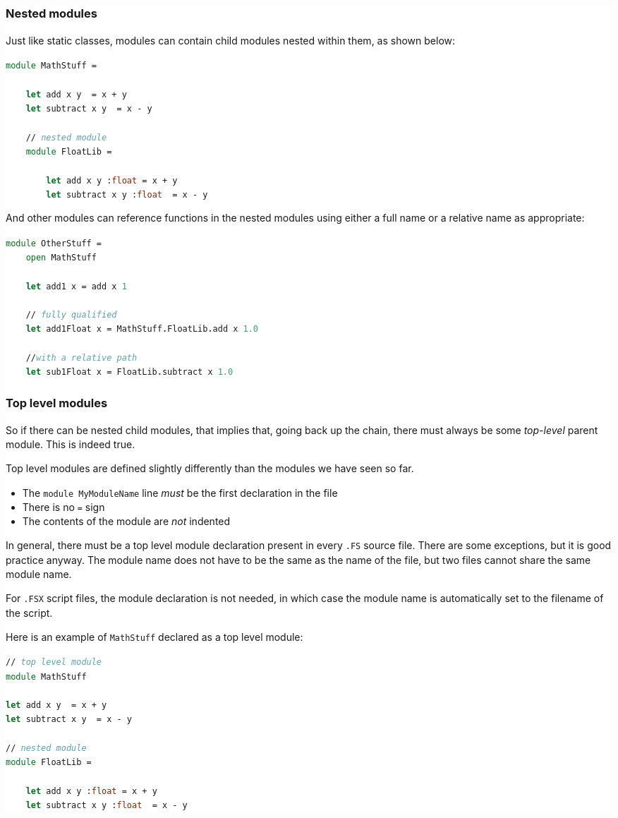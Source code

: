 ### Nested modules

Just like static classes, modules can contain child modules nested within them, as shown below:

```fsharp
module MathStuff =

    let add x y  = x + y
    let subtract x y  = x - y

    // nested module
    module FloatLib =

        let add x y :float = x + y
        let subtract x y :float  = x - y
```

And other modules can reference functions in the nested modules using either a full name or a relative name as appropriate:

```fsharp
module OtherStuff =
    open MathStuff

    let add1 x = add x 1

    // fully qualified
    let add1Float x = MathStuff.FloatLib.add x 1.0

    //with a relative path
    let sub1Float x = FloatLib.subtract x 1.0
```

### Top level modules

So if there can be nested child modules, that implies that, going back up the chain, there must always be some *top-level* parent module.  This is indeed true.

Top level modules are defined slightly differently than the modules we have seen so far.

* The `module MyModuleName` line *must* be the first declaration in the file
* There is no `=` sign
* The contents of the module are *not* indented

In general, there must be a top level module declaration present in every `.FS` source file. There are some exceptions, but it is good practice anyway. The module name does not have to be the same as the name of the file, but two files cannot share the same module name.

For `.FSX` script files, the module declaration is not needed, in which case the module name is automatically set to the filename of the script.

Here is an example of `MathStuff` declared as a top level module:

```fsharp
// top level module
module MathStuff

let add x y  = x + y
let subtract x y  = x - y

// nested module
module FloatLib =

    let add x y :float = x + y
    let subtract x y :float  = x - y
```
